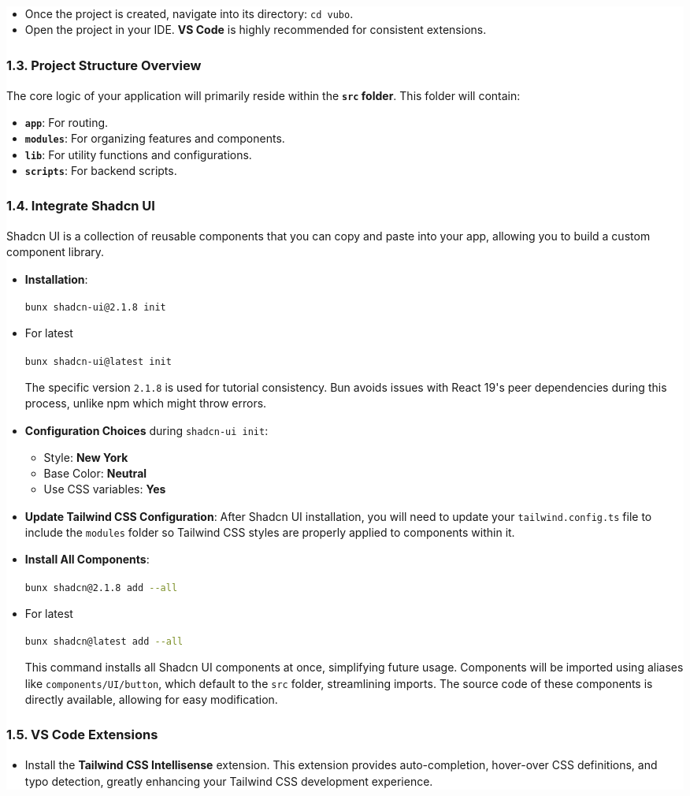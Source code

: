 * Once the project is created, navigate into its directory: `cd vubo`.
* Open the project in your IDE. **VS Code** is highly recommended for consistent extensions.

### 1.3. Project Structure Overview

The core logic of your application will primarily reside within the **`src` folder**. This folder will contain:

* **`app`**: For routing.
* **`modules`**: For organizing features and components.
* **`lib`**: For utility functions and configurations.
* **`scripts`**: For backend scripts.

### 1.4. Integrate Shadcn UI

Shadcn UI is a collection of reusable components that you can copy and paste into your app, allowing you to build a custom component library.

* **Installation**:
    ```bash
    bunx shadcn-ui@2.1.8 init
    ```
* For latest  
    ```bash
    bunx shadcn-ui@latest init
    ```
    The specific version `2.1.8` is used for tutorial consistency. Bun avoids issues with React 19's peer dependencies during this process, unlike npm which might throw errors.

* **Configuration Choices** during `shadcn-ui init`:
    * Style: **New York**
    * Base Color: **Neutral**
    * Use CSS variables: **Yes**

* **Update Tailwind CSS Configuration**: After Shadcn UI installation, you will need to update your `tailwind.config.ts` file to include the `modules` folder so Tailwind CSS styles are properly applied to components within it.

* **Install All Components**:
    ```bash
    bunx shadcn@2.1.8 add --all
    ```
* For latest
    ```bash
    bunx shadcn@latest add --all
    ```
    This command installs all Shadcn UI components at once, simplifying future usage. Components will be imported using aliases like `components/UI/button`, which default to the `src` folder, streamlining imports. The source code of these components is directly available, allowing for easy modification.

### 1.5. VS Code Extensions

* Install the **Tailwind CSS Intellisense** extension. This extension provides auto-completion, hover-over CSS definitions, and typo detection, greatly enhancing your Tailwind CSS development experience.
